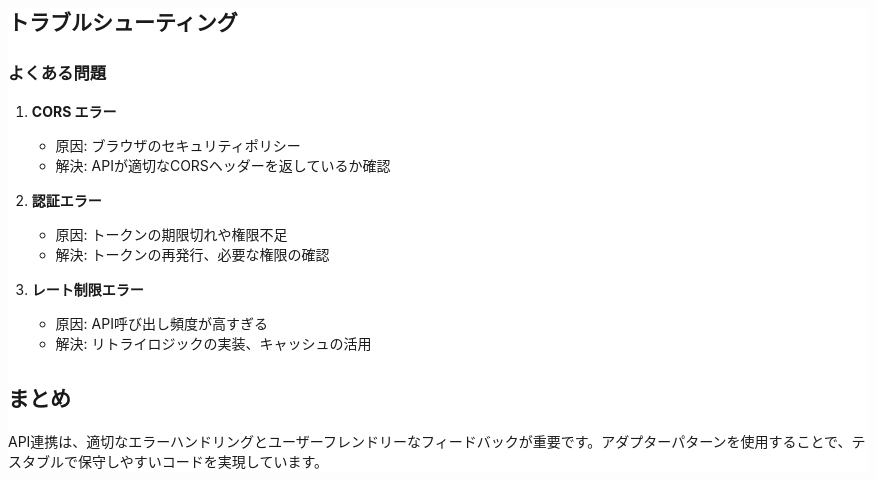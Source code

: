 ## トラブルシューティング

### よくある問題

1. **CORS エラー**
   - 原因: ブラウザのセキュリティポリシー
   - 解決: APIが適切なCORSヘッダーを返しているか確認

2. **認証エラー**
   - 原因: トークンの期限切れや権限不足
   - 解決: トークンの再発行、必要な権限の確認

3. **レート制限エラー**
   - 原因: API呼び出し頻度が高すぎる
   - 解決: リトライロジックの実装、キャッシュの活用

## まとめ

API連携は、適切なエラーハンドリングとユーザーフレンドリーなフィードバックが重要です。アダプターパターンを使用することで、テスタブルで保守しやすいコードを実現しています。